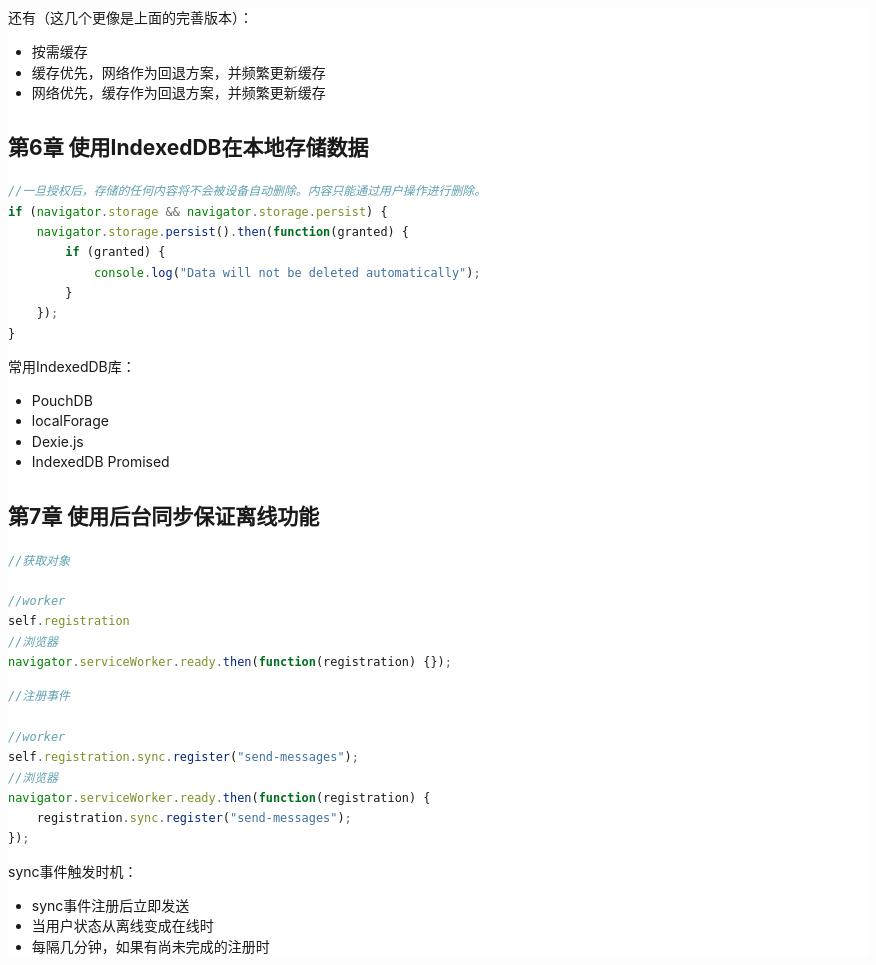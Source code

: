 还有（这几个更像是上面的完善版本）：
* 按需缓存
* 缓存优先，网络作为回退方案，并频繁更新缓存
* 网络优先，缓存作为回退方案，并频繁更新缓存




## 第6章 使用IndexedDB在本地存储数据

```javascript
//一旦授权后，存储的任何内容将不会被设备自动删除。内容只能通过用户操作进行删除。
if (navigator.storage && navigator.storage.persist) {
    navigator.storage.persist().then(function(granted) {
        if (granted) {
            console.log("Data will not be deleted automatically");
        }
    });
}
```

常用IndexedDB库：
* PouchDB
* localForage
* Dexie.js
* IndexedDB Promised




## 第7章 使用后台同步保证离线功能
```javascript
//获取对象

//worker
self.registration
//浏览器
navigator.serviceWorker.ready.then(function(registration) {});
```


```javascript
//注册事件

//worker
self.registration.sync.register("send-messages");
//浏览器
navigator.serviceWorker.ready.then(function(registration) {
    registration.sync.register("send-messages");
});
```

sync事件触发时机：
* sync事件注册后立即发送
* 当用户状态从离线变成在线时
* 每隔几分钟，如果有尚未完成的注册时
